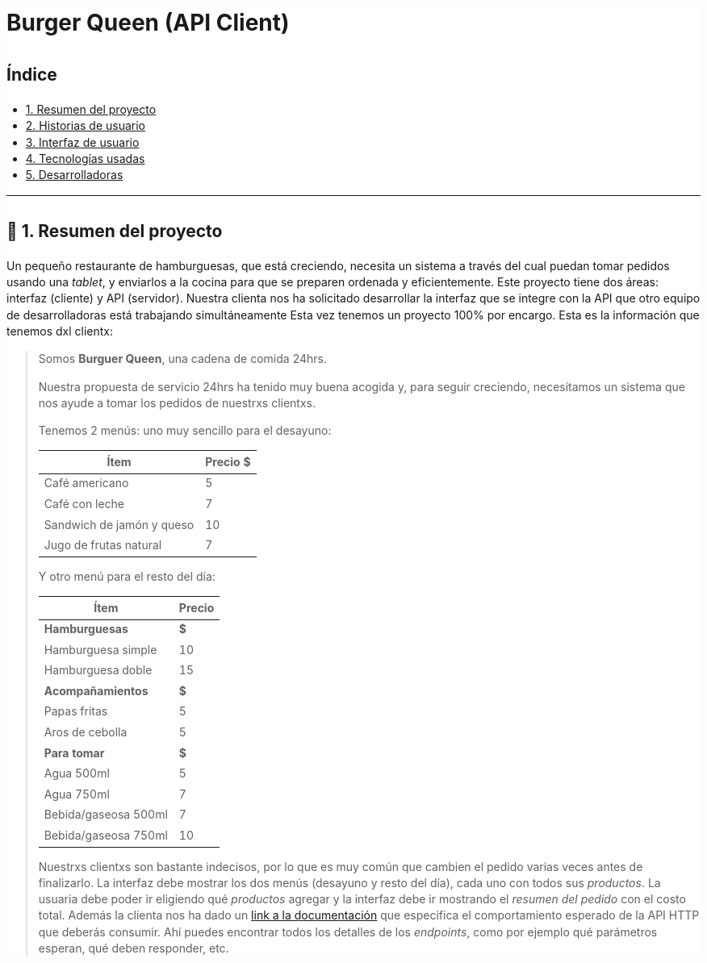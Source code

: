 # Burger Queen (API Client)
## Índice
* [1. Resumen del proyecto](#id1)
* [2. Historias de usuario](#id2)
* [3. Interfaz de usuario](#id3)
* [4. Tecnologías usadas](#id4)
* [5. Desarrolladoras](#id5)

***
## 📌 1. Resumen del proyecto <a name="id1"></a>
Un pequeño restaurante de hamburguesas, que está creciendo, necesita un
sistema a través del cual puedan tomar pedidos usando una _tablet_, y enviarlos
a la cocina para que se preparen ordenada y eficientemente.
Este proyecto tiene dos áreas: interfaz (cliente) y API (servidor). Nuestra
clienta nos ha solicitado desarrollar la interfaz que se integre con la API
que otro equipo de desarrolladoras está trabajando simultáneamente
Esta vez tenemos un proyecto 100% por encargo.
Esta es la información que tenemos dxl clientx:
> Somos **Burguer Queen**, una cadena de comida 24hrs.
>
> Nuestra propuesta de servicio 24hrs ha tenido muy buena acogida y, para
> seguir creciendo, necesitamos un sistema que nos ayude a tomar los pedidos de
> nuestrxs clientxs.
>
> Tenemos 2 menús: uno muy sencillo para el desayuno:
>
> | Ítem                      |Precio $|
> |---------------------------|------|
> | Café americano            |    5 |
> | Café con leche            |    7 |
> | Sandwich de jamón y queso |   10 |
> | Jugo de frutas natural    |    7 |
>
> Y otro menú para el resto del día:
>
> | Ítem                      |Precio|
> |---------------------------|------|
> |**Hamburguesas**           |   **$**   |
> |Hamburguesa simple         |    10|
> |Hamburguesa doble          |    15|
> |**Acompañamientos**        |   **$**   |
> |Papas fritas               |     5|
> |Aros de cebolla            |     5|
> |**Para tomar**             |   **$**   |
> |Agua 500ml                 |     5|
> |Agua 750ml                 |     7|
> |Bebida/gaseosa 500ml       |     7|
> |Bebida/gaseosa 750ml       |     10|
>
> Nuestrxs clientxs son bastante indecisos, por lo que es muy común que cambien
> el pedido varias veces antes de finalizarlo.
La interfaz debe mostrar los dos menús (desayuno y resto del día), cada uno
con todos sus _productos_. La usuaria debe poder ir eligiendo qué _productos_
agregar y la interfaz debe ir mostrando el _resumen del pedido_ con el
costo total.
Además la clienta nos ha dado un [link a la documentación](https://laboratoria.github.io/burger-queen-api/)
que especifica el comportamiento esperado de la API HTTP que deberás consumir.
Ahí puedes encontrar todos los detalles de los _endpoints_, como por ejemplo
qué parámetros esperan, qué deben responder, etc.